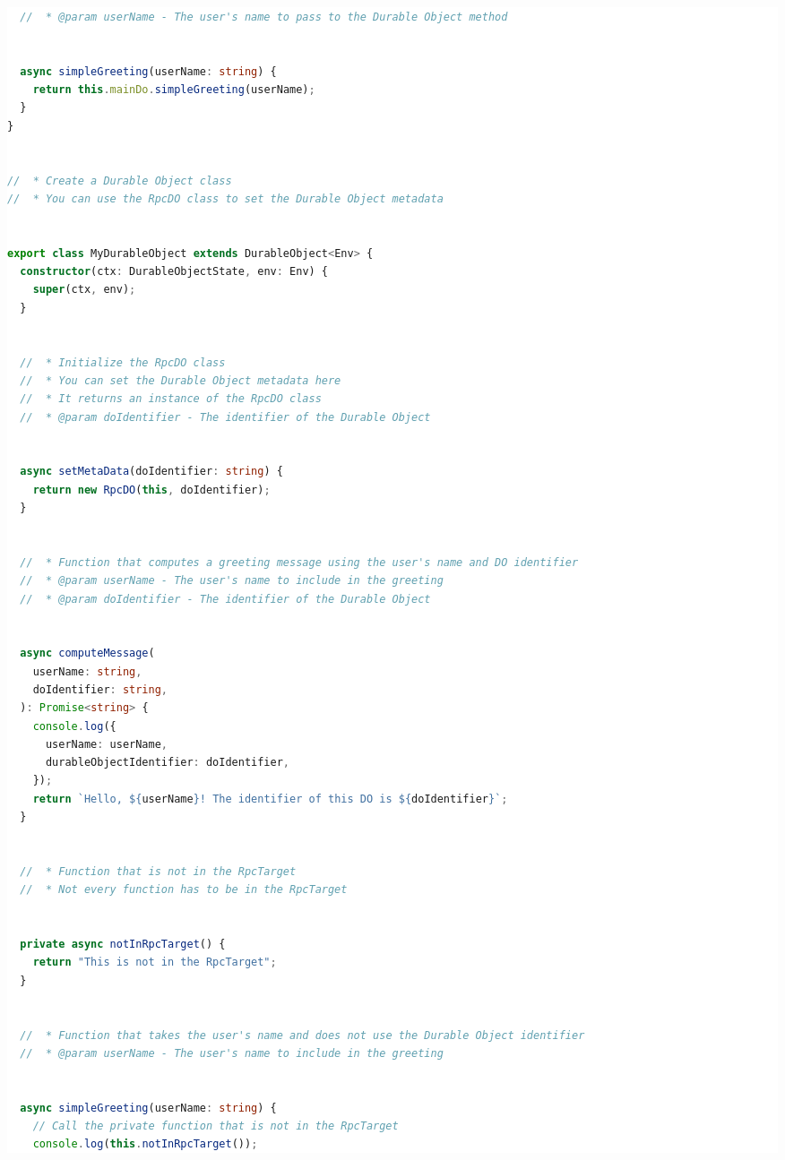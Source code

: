 ```ts
  //  * @param userName - The user's name to pass to the Durable Object method


  async simpleGreeting(userName: string) {
    return this.mainDo.simpleGreeting(userName);
  }
}


//  * Create a Durable Object class
//  * You can use the RpcDO class to set the Durable Object metadata


export class MyDurableObject extends DurableObject<Env> {
  constructor(ctx: DurableObjectState, env: Env) {
    super(ctx, env);
  }


  //  * Initialize the RpcDO class
  //  * You can set the Durable Object metadata here
  //  * It returns an instance of the RpcDO class
  //  * @param doIdentifier - The identifier of the Durable Object


  async setMetaData(doIdentifier: string) {
    return new RpcDO(this, doIdentifier);
  }


  //  * Function that computes a greeting message using the user's name and DO identifier
  //  * @param userName - The user's name to include in the greeting
  //  * @param doIdentifier - The identifier of the Durable Object


  async computeMessage(
    userName: string,
    doIdentifier: string,
  ): Promise<string> {
    console.log({
      userName: userName,
      durableObjectIdentifier: doIdentifier,
    });
    return `Hello, ${userName}! The identifier of this DO is ${doIdentifier}`;
  }


  //  * Function that is not in the RpcTarget
  //  * Not every function has to be in the RpcTarget


  private async notInRpcTarget() {
    return "This is not in the RpcTarget";
  }


  //  * Function that takes the user's name and does not use the Durable Object identifier
  //  * @param userName - The user's name to include in the greeting


  async simpleGreeting(userName: string) {
    // Call the private function that is not in the RpcTarget
    console.log(this.notInRpcTarget());
```